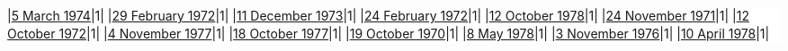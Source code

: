 |[5 March 1974](https://historichansard.net/hofreps/1974/19740305_REPS_28_HoR88/)|1|
|[29 February 1972](https://historichansard.net/hofreps/1972/19720229_reps_27_hor76/)|1|
|[11 December 1973](https://historichansard.net/hofreps/1973/19731211_reps_28_hor87/)|1|
|[24 February 1972](https://historichansard.net/hofreps/1972/19720224_reps_27_hor76/)|1|
|[12 October 1978](https://historichansard.net/hofreps/1978/19781012_reps_31_hor111/)|1|
|[24 November 1971](https://historichansard.net/hofreps/1971/19711124_reps_27_hor75/)|1|
|[12 October 1972](https://historichansard.net/hofreps/1972/19721012_reps_27_hor81/)|1|
|[4 November 1977](https://historichansard.net/hofreps/1977/19771104_reps_30_hor107/)|1|
|[18 October 1977](https://historichansard.net/hofreps/1977/19771018_reps_30_hor107/)|1|
|[19 October 1970](https://historichansard.net/hofreps/1970/19701019_reps_27_hor70/)|1|
|[8 May 1978](https://historichansard.net/hofreps/1978/19780508_reps_31_hor109/)|1|
|[3 November 1976](https://historichansard.net/hofreps/1976/19761103_reps_30_hor101/)|1|
|[10 April 1978](https://historichansard.net/hofreps/1978/19780410_reps_31_hor108/)|1|
